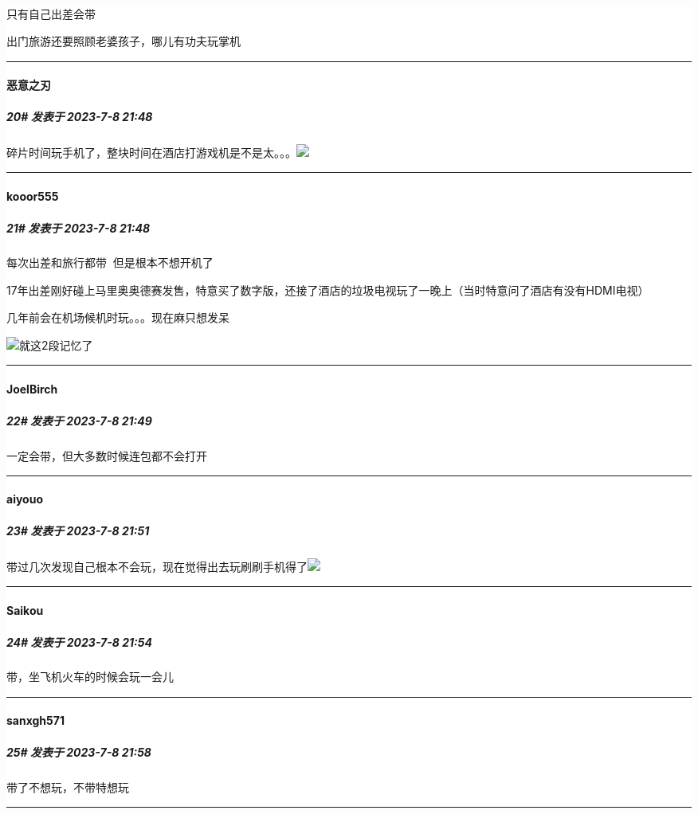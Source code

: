 只有自己出差会带

出门旅游还要照顾老婆孩子，哪儿有功夫玩掌机

*****

####  恶意之刃  
##### 20#       发表于 2023-7-8 21:48

碎片时间玩手机了，整块时间在酒店打游戏机是不是太。。。<img src="https://static.saraba1st.com/image/smiley/face2017/067.png" referrerpolicy="no-referrer">

*****

####  kooor555  
##### 21#       发表于 2023-7-8 21:48

每次出差和旅行都带  但是根本不想开机了

17年出差刚好碰上马里奥奥德赛发售，特意买了数字版，还接了酒店的垃圾电视玩了一晚上（当时特意问了酒店有没有HDMI电视）

几年前会在机场候机时玩。。。现在麻只想发呆

<img src="https://static.saraba1st.com/image/smiley/face2017/117.png" referrerpolicy="no-referrer">就这2段记忆了

*****

####  JoelBirch  
##### 22#       发表于 2023-7-8 21:49

一定会带，但大多数时候连包都不会打开

*****

####  aiyouo  
##### 23#       发表于 2023-7-8 21:51

带过几次发现自己根本不会玩，现在觉得出去玩刷刷手机得了<img src="https://static.saraba1st.com/image/smiley/face2017/067.png" referrerpolicy="no-referrer">

*****

####  Saikou  
##### 24#       发表于 2023-7-8 21:54

带，坐飞机火车的时候会玩一会儿

*****

####  sanxgh571  
##### 25#       发表于 2023-7-8 21:58

带了不想玩，不带特想玩

*****
